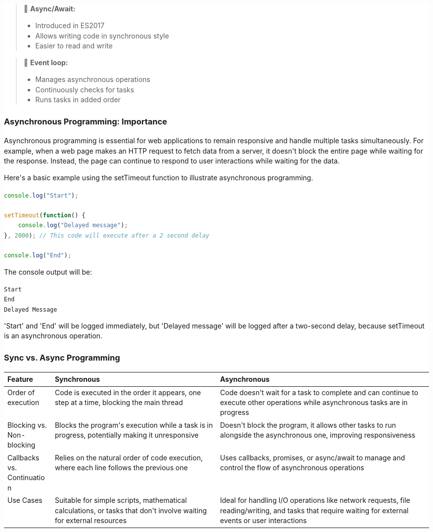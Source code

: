 </td>
</tr>
<tr>
<td>

> :key: __Async/Await:__
> - Introduced in ES2017
> - Allows writing code in synchronous style
> - Easier to read and write

</td>
<td>

> :key: __Event loop:__
> - Manages asynchronous operations
> - Continuously checks for tasks
> - Runs tasks in added order

</td>
</tr>
</table>

### Asynchronous Programming: Importance

Asynchronous programming is essential for web applications to remain responsive and handle multiple tasks simultaneously. For example, when a web page makes an HTTP request to fetch data from a server, it doesn't block the entire page while waiting for the response. Instead, the page can continue to respond to user interactions while waiting for the data.

Here's a basic example using the setTimeout function to illustrate asynchronous programming.

```javascript
console.log("Start");

setTimeout(function() {
    console.log("Delayed message");
}, 2000); // This code will execute after a 2 second delay

console.log("End");
```

The console output will be:

```console
Start
End
Delayed Message
```

'Start' and 'End' will be logged immediately, but 'Delayed message' will be logged after a two-second delay, because setTimeout is an asynchronous operation.

### Sync vs. Async Programming

| Feature | Synchronous | Asynchronous |
| :- | :- | :- |
| Order of execution | Code is executed in the order it appears, one step at a time, blocking the main thread | Code doesn't wait for a task to complete and can continue to execute other operations while asynchronous tasks are in progress |
| Blocking vs. Non-blocking | Blocks the program's execution while a task is in progress, potentially making it unresponsive | Doesn't block the program, it allows other tasks to run alongside the asynchronous one, improving responsiveness |
| Callbacks vs. Continuation | Relies on the natural order of code execution, where each line follows the previous one | Uses callbacks, promises, or async/await to manage and control the flow of asynchronous operations |
Use Cases | Suitable for simple scripts, mathematical calculations, or tasks that don't involve waiting for external resources | Ideal for handling I/O operations like network requests, file reading/writing, and tasks that require waiting for external events or user interactions
